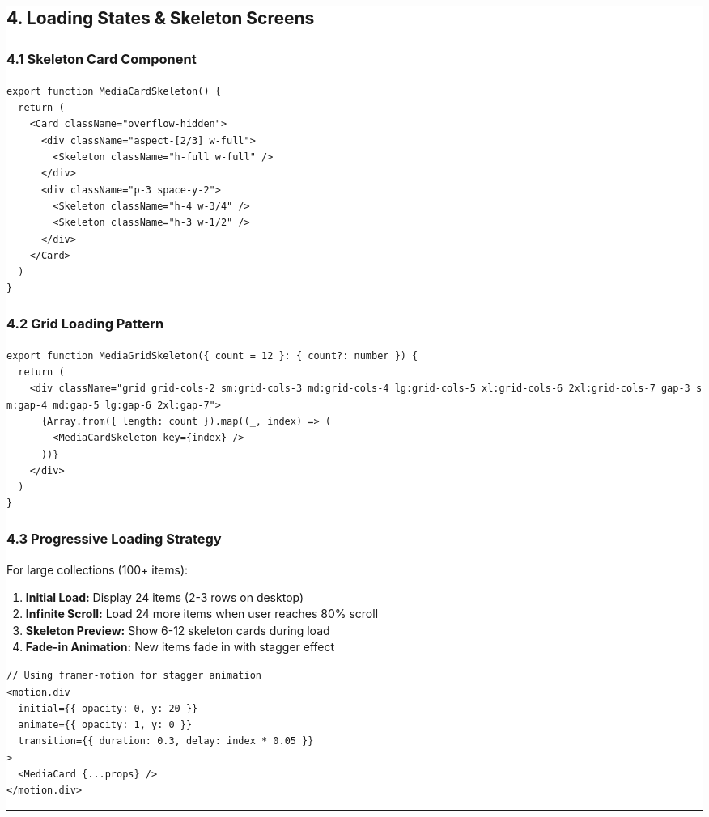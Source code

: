 ## 4. Loading States & Skeleton Screens

### 4.1 Skeleton Card Component

```tsx
export function MediaCardSkeleton() {
  return (
    <Card className="overflow-hidden">
      <div className="aspect-[2/3] w-full">
        <Skeleton className="h-full w-full" />
      </div>
      <div className="p-3 space-y-2">
        <Skeleton className="h-4 w-3/4" />
        <Skeleton className="h-3 w-1/2" />
      </div>
    </Card>
  )
}
```

### 4.2 Grid Loading Pattern

```tsx
export function MediaGridSkeleton({ count = 12 }: { count?: number }) {
  return (
    <div className="grid grid-cols-2 sm:grid-cols-3 md:grid-cols-4 lg:grid-cols-5 xl:grid-cols-6 2xl:grid-cols-7 gap-3 sm:gap-4 md:gap-5 lg:gap-6 2xl:gap-7">
      {Array.from({ length: count }).map((_, index) => (
        <MediaCardSkeleton key={index} />
      ))}
    </div>
  )
}
```

### 4.3 Progressive Loading Strategy

For large collections (100+ items):

1. **Initial Load:** Display 24 items (2-3 rows on desktop)
2. **Infinite Scroll:** Load 24 more items when user reaches 80% scroll
3. **Skeleton Preview:** Show 6-12 skeleton cards during load
4. **Fade-in Animation:** New items fade in with stagger effect

```tsx
// Using framer-motion for stagger animation
<motion.div
  initial={{ opacity: 0, y: 20 }}
  animate={{ opacity: 1, y: 0 }}
  transition={{ duration: 0.3, delay: index * 0.05 }}
>
  <MediaCard {...props} />
</motion.div>
```

---